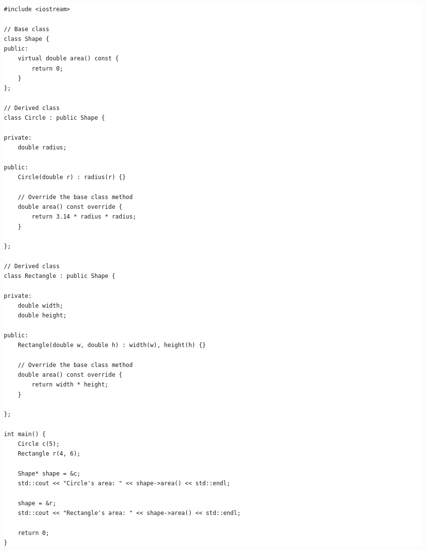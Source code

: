 ```
#include <iostream>

// Base class
class Shape {
public:
    virtual double area() const {
        return 0;
    }
};

// Derived class
class Circle : public Shape {

private:
    double radius;

public:
    Circle(double r) : radius(r) {}

    // Override the base class method
    double area() const override {
        return 3.14 * radius * radius;
    }

};

// Derived class
class Rectangle : public Shape {

private:
    double width;
    double height;

public:
    Rectangle(double w, double h) : width(w), height(h) {}

    // Override the base class method
    double area() const override {
        return width * height;
    }

};

int main() {
    Circle c(5);
    Rectangle r(4, 6);

    Shape* shape = &c;
    std::cout << "Circle's area: " << shape->area() << std::endl;

    shape = &r;
    std::cout << "Rectangle's area: " << shape->area() << std::endl;

    return 0;
}
```
